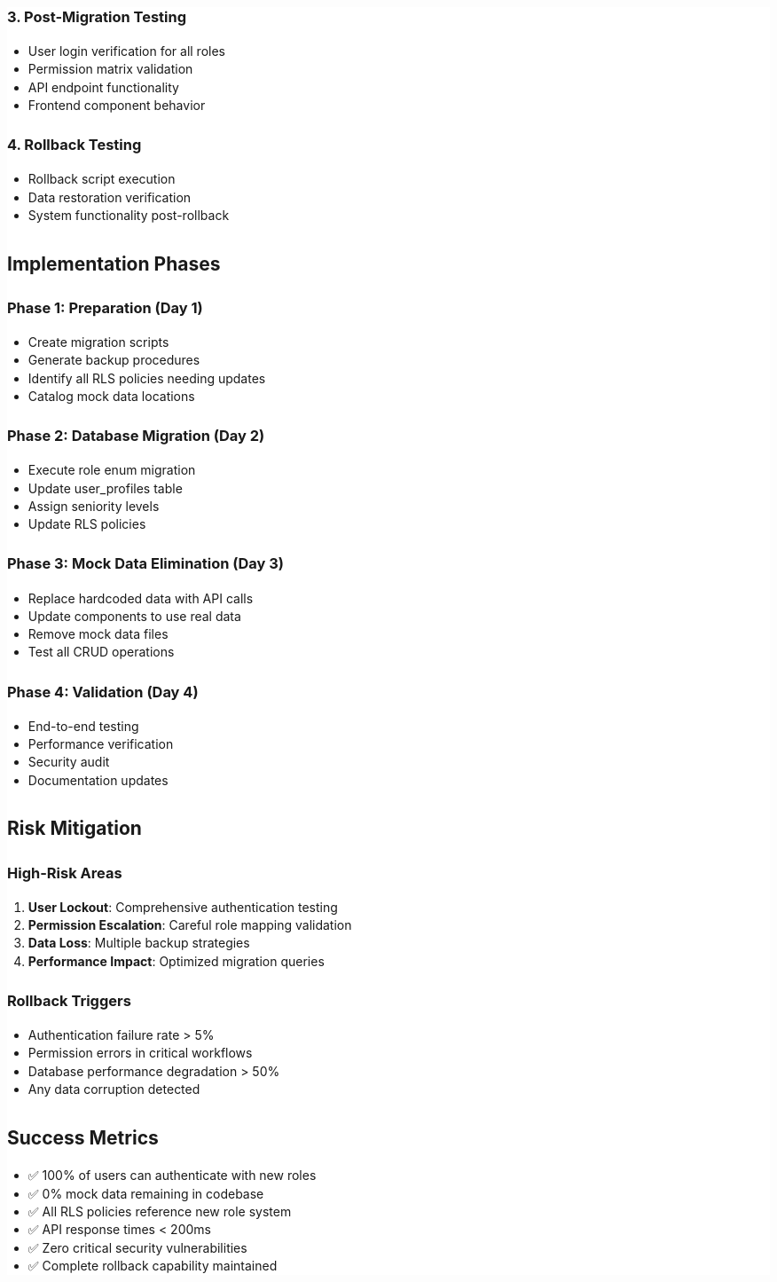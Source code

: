 ### 3. Post-Migration Testing
- User login verification for all roles
- Permission matrix validation
- API endpoint functionality
- Frontend component behavior

### 4. Rollback Testing
- Rollback script execution
- Data restoration verification
- System functionality post-rollback

## Implementation Phases

### Phase 1: Preparation (Day 1)
- Create migration scripts
- Generate backup procedures
- Identify all RLS policies needing updates
- Catalog mock data locations

### Phase 2: Database Migration (Day 2)
- Execute role enum migration
- Update user_profiles table
- Assign seniority levels
- Update RLS policies

### Phase 3: Mock Data Elimination (Day 3)
- Replace hardcoded data with API calls
- Update components to use real data
- Remove mock data files
- Test all CRUD operations

### Phase 4: Validation (Day 4)
- End-to-end testing
- Performance verification
- Security audit
- Documentation updates

## Risk Mitigation

### High-Risk Areas
1. **User Lockout**: Comprehensive authentication testing
2. **Permission Escalation**: Careful role mapping validation
3. **Data Loss**: Multiple backup strategies
4. **Performance Impact**: Optimized migration queries

### Rollback Triggers
- Authentication failure rate > 5%
- Permission errors in critical workflows
- Database performance degradation > 50%
- Any data corruption detected

## Success Metrics

- ✅ 100% of users can authenticate with new roles
- ✅ 0% mock data remaining in codebase
- ✅ All RLS policies reference new role system
- ✅ API response times < 200ms
- ✅ Zero critical security vulnerabilities
- ✅ Complete rollback capability maintained